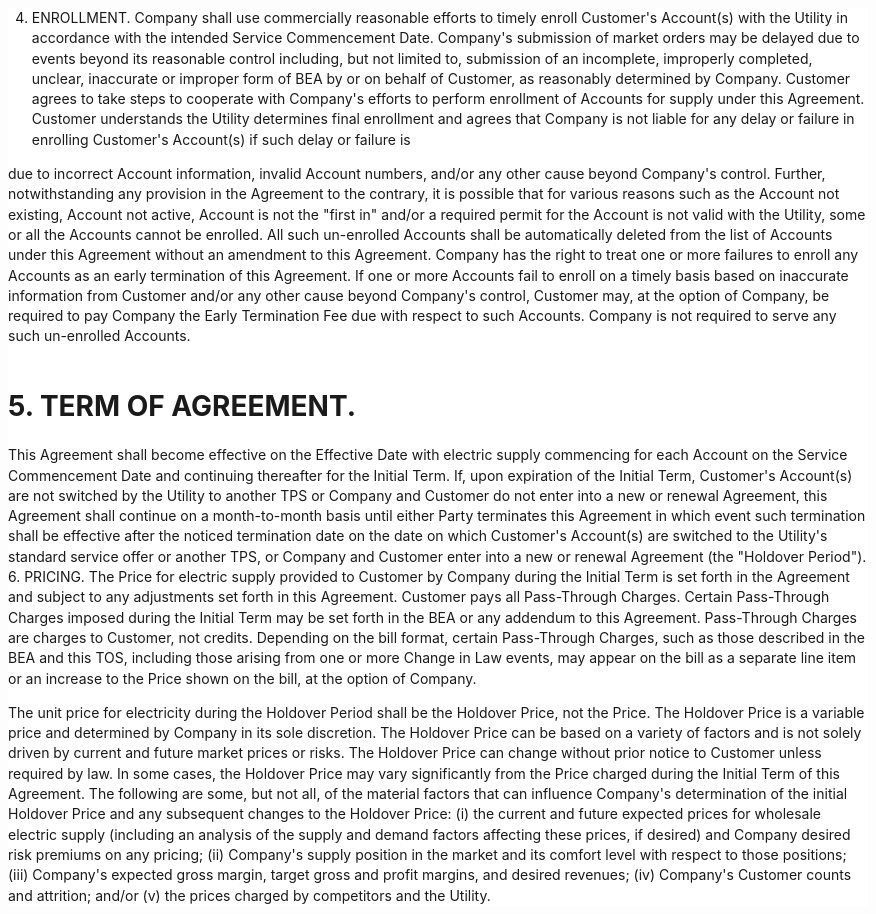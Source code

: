 4. ENROLLMENT. Company shall use commercially reasonable efforts to timely enroll Customer's Account(s) with the Utility in accordance with the intended Service Commencement Date. Company's submission of market orders may be delayed due to events beyond its reasonable control including, but not limited to, submission of an incomplete, improperly completed, unclear, inaccurate or improper form of BEA by or on behalf of Customer, as reasonably determined by Company. Customer agrees to take steps to cooperate with Company's efforts to perform enrollment of Accounts for supply under this Agreement. Customer understands the Utility determines final enrollment and agrees that Company is not liable for any delay or failure in enrolling Customer's Account(s) if such delay or failure is

due to incorrect Account information, invalid Account numbers, and/or any other cause beyond Company's control. Further, notwithstanding any provision in the Agreement to the contrary, it is possible that for various reasons such as the Account not existing, Account not active, Account is not the "first in" and/or a required permit for the Account is not valid with the Utility, some or all the Accounts cannot be enrolled. All such un-enrolled Accounts shall be automatically deleted from the list of Accounts under this Agreement without an amendment to this Agreement. Company has the right to treat one or more failures to enroll any Accounts as an early termination of this Agreement. If one or more Accounts fail to enroll on a timely basis based on inaccurate information from Customer and/or any other cause beyond Company's control, Customer may, at the option of Company, be required to pay Company the Early Termination Fee due with respect to such Accounts. Company is not required to serve any such un-enrolled Accounts.

# 5. TERM OF AGREEMENT. 

This Agreement shall become effective on the Effective Date with electric supply commencing for each Account on the Service Commencement Date and continuing thereafter for the Initial Term. If, upon expiration of the Initial Term, Customer's Account(s) are not switched by the Utility to another TPS or Company and Customer do not enter into a new or renewal Agreement, this Agreement shall continue on a month-to-month basis until either Party terminates this Agreement in which event such termination shall be effective after the noticed termination date on the date on which Customer's Account(s) are switched to the Utility's standard service offer or another TPS, or Company and Customer enter into a new or renewal Agreement (the "Holdover Period").
6. PRICING. The Price for electric supply provided to Customer by Company during the Initial Term is set forth in the Agreement and subject to any adjustments set forth in this Agreement. Customer pays all Pass-Through Charges. Certain Pass-Through Charges imposed during the Initial Term may be set forth in the BEA or any addendum to this Agreement. Pass-Through Charges are charges to Customer, not credits. Depending on the bill format, certain Pass-Through Charges, such as those described in the BEA and this TOS, including those arising from one or more Change in Law events, may appear on the bill as a separate line item or an increase to the Price shown on the bill, at the option of Company.

The unit price for electricity during the Holdover Period shall be the Holdover Price, not the Price. The Holdover Price is a variable price and determined by Company in its sole discretion. The Holdover Price can be based on a variety of factors and is not solely driven by current and future market prices or risks. The Holdover Price can change without prior notice to Customer unless required by law. In some cases, the Holdover Price may vary significantly from the Price charged during the Initial Term of this Agreement. The following are some, but not all, of the material factors that can influence Company's determination of the initial Holdover Price and any subsequent changes to the Holdover Price: (i) the current and future expected prices for wholesale electric supply (including an analysis of the supply and demand factors affecting these prices, if desired) and Company desired risk premiums on any pricing; (ii) Company's supply position in the market and its comfort level with respect to those positions; (iii) Company's expected gross margin, target gross and profit margins, and desired revenues; (iv) Company's Customer counts and attrition; and/or (v) the prices charged by competitors and the Utility.
